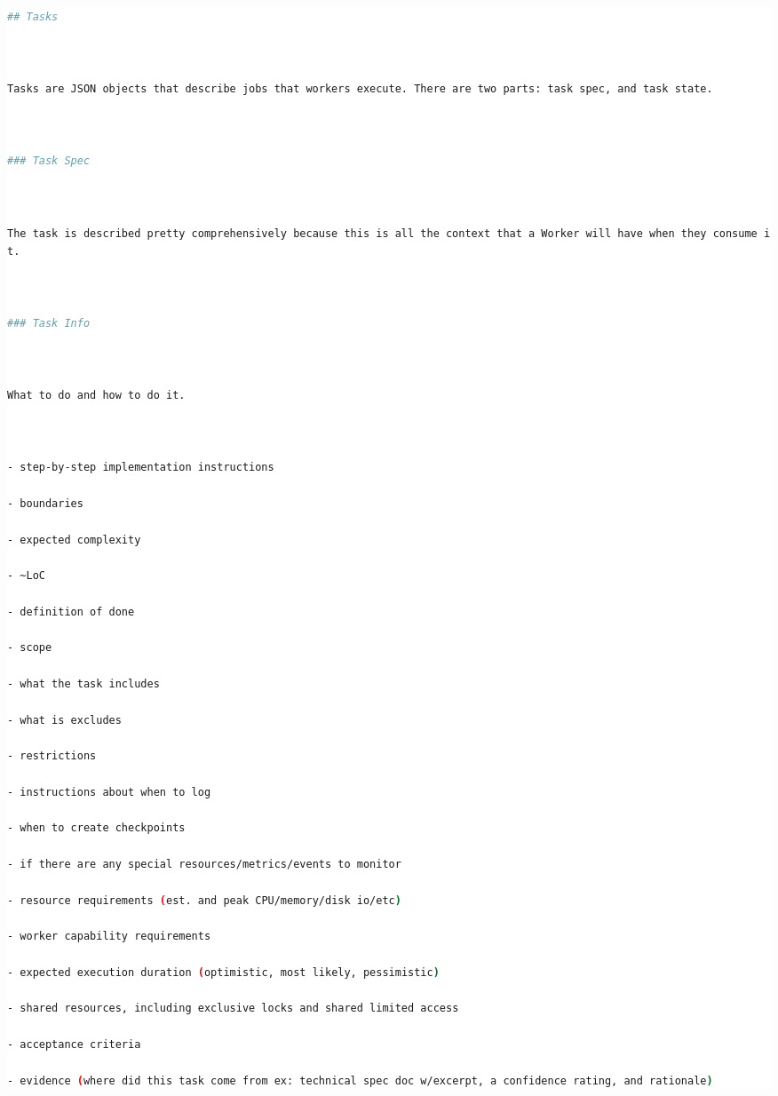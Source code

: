 ```bash
## Tasks



Tasks are JSON objects that describe jobs that workers execute. There are two parts: task spec, and task state.



### Task Spec



The task is described pretty comprehensively because this is all the context that a Worker will have when they consume it.



### Task Info



What to do and how to do it.



- step-by-step implementation instructions

- boundaries

- expected complexity

- ~LoC

- definition of done

- scope

- what the task includes

- what is excludes

- restrictions

- instructions about when to log

- when to create checkpoints

- if there are any special resources/metrics/events to monitor

- resource requirements (est. and peak CPU/memory/disk io/etc)

- worker capability requirements

- expected execution duration (optimistic, most likely, pessimistic)

- shared resources, including exclusive locks and shared limited access

- acceptance criteria

- evidence (where did this task come from ex: technical spec doc w/excerpt, a confidence rating, and rationale)

```